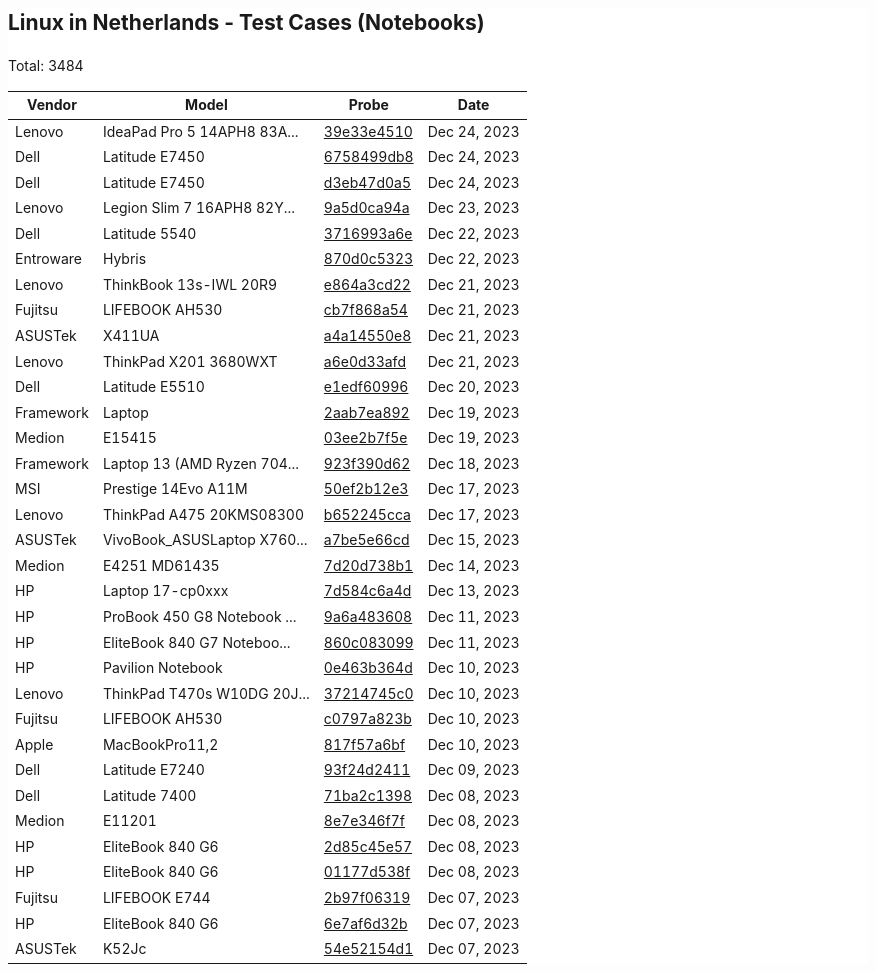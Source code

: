 Linux in Netherlands - Test Cases (Notebooks)
---------------------------------------------

Total: 3484

| Vendor        | Model                       | Probe                                                      | Date         |
|---------------|-----------------------------|------------------------------------------------------------|--------------|
| Lenovo        | IdeaPad Pro 5 14APH8 83A... | [39e33e4510](https://linux-hardware.org/?probe=39e33e4510) | Dec 24, 2023 |
| Dell          | Latitude E7450              | [6758499db8](https://linux-hardware.org/?probe=6758499db8) | Dec 24, 2023 |
| Dell          | Latitude E7450              | [d3eb47d0a5](https://linux-hardware.org/?probe=d3eb47d0a5) | Dec 24, 2023 |
| Lenovo        | Legion Slim 7 16APH8 82Y... | [9a5d0ca94a](https://linux-hardware.org/?probe=9a5d0ca94a) | Dec 23, 2023 |
| Dell          | Latitude 5540               | [3716993a6e](https://linux-hardware.org/?probe=3716993a6e) | Dec 22, 2023 |
| Entroware     | Hybris                      | [870d0c5323](https://linux-hardware.org/?probe=870d0c5323) | Dec 22, 2023 |
| Lenovo        | ThinkBook 13s-IWL 20R9      | [e864a3cd22](https://linux-hardware.org/?probe=e864a3cd22) | Dec 21, 2023 |
| Fujitsu       | LIFEBOOK AH530              | [cb7f868a54](https://linux-hardware.org/?probe=cb7f868a54) | Dec 21, 2023 |
| ASUSTek       | X411UA                      | [a4a14550e8](https://linux-hardware.org/?probe=a4a14550e8) | Dec 21, 2023 |
| Lenovo        | ThinkPad X201 3680WXT       | [a6e0d33afd](https://linux-hardware.org/?probe=a6e0d33afd) | Dec 21, 2023 |
| Dell          | Latitude E5510              | [e1edf60996](https://linux-hardware.org/?probe=e1edf60996) | Dec 20, 2023 |
| Framework     | Laptop                      | [2aab7ea892](https://linux-hardware.org/?probe=2aab7ea892) | Dec 19, 2023 |
| Medion        | E15415                      | [03ee2b7f5e](https://linux-hardware.org/?probe=03ee2b7f5e) | Dec 19, 2023 |
| Framework     | Laptop 13 (AMD Ryzen 704... | [923f390d62](https://linux-hardware.org/?probe=923f390d62) | Dec 18, 2023 |
| MSI           | Prestige 14Evo A11M         | [50ef2b12e3](https://linux-hardware.org/?probe=50ef2b12e3) | Dec 17, 2023 |
| Lenovo        | ThinkPad A475 20KMS08300    | [b652245cca](https://linux-hardware.org/?probe=b652245cca) | Dec 17, 2023 |
| ASUSTek       | VivoBook_ASUSLaptop X760... | [a7be5e66cd](https://linux-hardware.org/?probe=a7be5e66cd) | Dec 15, 2023 |
| Medion        | E4251 MD61435               | [7d20d738b1](https://linux-hardware.org/?probe=7d20d738b1) | Dec 14, 2023 |
| HP            | Laptop 17-cp0xxx            | [7d584c6a4d](https://linux-hardware.org/?probe=7d584c6a4d) | Dec 13, 2023 |
| HP            | ProBook 450 G8 Notebook ... | [9a6a483608](https://linux-hardware.org/?probe=9a6a483608) | Dec 11, 2023 |
| HP            | EliteBook 840 G7 Noteboo... | [860c083099](https://linux-hardware.org/?probe=860c083099) | Dec 11, 2023 |
| HP            | Pavilion Notebook           | [0e463b364d](https://linux-hardware.org/?probe=0e463b364d) | Dec 10, 2023 |
| Lenovo        | ThinkPad T470s W10DG 20J... | [37214745c0](https://linux-hardware.org/?probe=37214745c0) | Dec 10, 2023 |
| Fujitsu       | LIFEBOOK AH530              | [c0797a823b](https://linux-hardware.org/?probe=c0797a823b) | Dec 10, 2023 |
| Apple         | MacBookPro11,2              | [817f57a6bf](https://linux-hardware.org/?probe=817f57a6bf) | Dec 10, 2023 |
| Dell          | Latitude E7240              | [93f24d2411](https://linux-hardware.org/?probe=93f24d2411) | Dec 09, 2023 |
| Dell          | Latitude 7400               | [71ba2c1398](https://linux-hardware.org/?probe=71ba2c1398) | Dec 08, 2023 |
| Medion        | E11201                      | [8e7e346f7f](https://linux-hardware.org/?probe=8e7e346f7f) | Dec 08, 2023 |
| HP            | EliteBook 840 G6            | [2d85c45e57](https://linux-hardware.org/?probe=2d85c45e57) | Dec 08, 2023 |
| HP            | EliteBook 840 G6            | [01177d538f](https://linux-hardware.org/?probe=01177d538f) | Dec 08, 2023 |
| Fujitsu       | LIFEBOOK E744               | [2b97f06319](https://linux-hardware.org/?probe=2b97f06319) | Dec 07, 2023 |
| HP            | EliteBook 840 G6            | [6e7af6d32b](https://linux-hardware.org/?probe=6e7af6d32b) | Dec 07, 2023 |
| ASUSTek       | K52Jc                       | [54e52154d1](https://linux-hardware.org/?probe=54e52154d1) | Dec 07, 2023 |